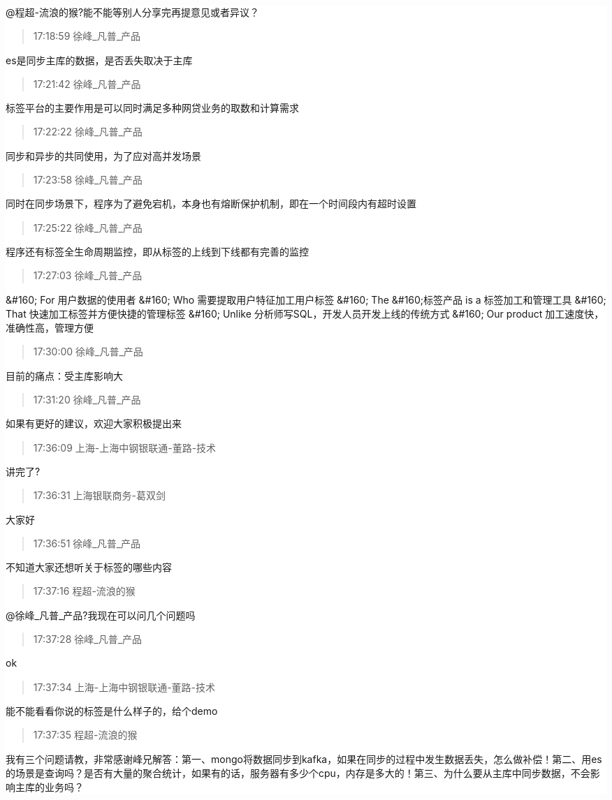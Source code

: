 @程超-流浪的猴?能不能等别人分享完再提意见或者异议？  
   
> 17:18:59  徐峰_凡普_产品  
   
es是同步主库的数据，是否丢失取决于主库  
   
> 17:21:42  徐峰_凡普_产品  
   
标签平台的主要作用是可以同时满足多种网贷业务的取数和计算需求  
   
> 17:22:22  徐峰_凡普_产品  
   
同步和异步的共同使用，为了应对高并发场景  
   
> 17:23:58  徐峰_凡普_产品  
   
同时在同步场景下，程序为了避免宕机，本身也有熔断保护机制，即在一个时间段内有超时设置  
   
> 17:25:22  徐峰_凡普_产品  
   
程序还有标签全生命周期监控，即从标签的上线到下线都有完善的监控  
   
> 17:27:03  徐峰_凡普_产品  
   
&amp;#160; For 用户数据的使用者 &amp;#160; Who 需要提取用户特征加工用户标签 &amp;#160; The &amp;#160;标签产品 is a 标签加工和管理工具 &amp;#160; That 快速加工标签并方便快捷的管理标签 &amp;#160; Unlike 分析师写SQL，开发人员开发上线的传统方式 &amp;#160; Our product 加工速度快，准确性高，管理方便  
   
> 17:30:00  徐峰_凡普_产品  
   
目前的痛点：受主库影响大  
   
> 17:31:20  徐峰_凡普_产品  
   
如果有更好的建议，欢迎大家积极提出来  
   
> 17:36:09  上海-上海中钢银联通-董路-技术  
   
讲完了?  
   
> 17:36:31  上海银联商务-葛双剑  
   
大家好  
   
> 17:36:51  徐峰_凡普_产品  
   
不知道大家还想听关于标签的哪些内容  
   
> 17:37:16  程超-流浪的猴  
   
@徐峰_凡普_产品?我现在可以问几个问题吗  
   
> 17:37:28  徐峰_凡普_产品  
   
ok  
   
> 17:37:34  上海-上海中钢银联通-董路-技术  
   
能不能看看你说的标签是什么样子的，给个demo  
   
> 17:37:35  程超-流浪的猴  
   
我有三个问题请教，非常感谢峰兄解答：第一、mongo将数据同步到kafka，如果在同步的过程中发生数据丢失，怎么做补偿！第二、用es的场景是查询吗？是否有大量的聚合统计，如果有的话，服务器有多少个cpu，内存是多大的！第三、为什么要从主库中同步数据，不会影响主库的业务吗？  
   